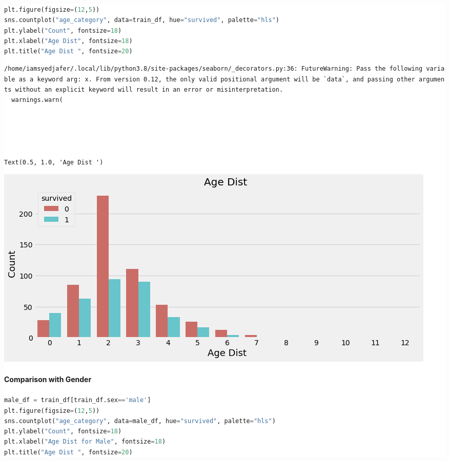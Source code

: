


```python
plt.figure(figsize=(12,5))
sns.countplot("age_category", data=train_df, hue="survived", palette="hls")
plt.ylabel("Count", fontsize=18)
plt.xlabel("Age Dist", fontsize=18)
plt.title("Age Dist ", fontsize=20)
```

    /home/iamsyedjafer/.local/lib/python3.8/site-packages/seaborn/_decorators.py:36: FutureWarning: Pass the following variable as a keyword arg: x. From version 0.12, the only valid positional argument will be `data`, and passing other arguments without an explicit keyword will result in an error or misinterpretation.
      warnings.warn(





    Text(0.5, 1.0, 'Age Dist ')




    
![png](output_105_2.png)
    


#### Comparison with Gender


```python
male_df = train_df[train_df.sex=='male']
plt.figure(figsize=(12,5))
sns.countplot("age_category", data=male_df, hue="survived", palette="hls")
plt.ylabel("Count", fontsize=18)
plt.xlabel("Age Dist for Male", fontsize=18)
plt.title("Age Dist ", fontsize=20)
```
